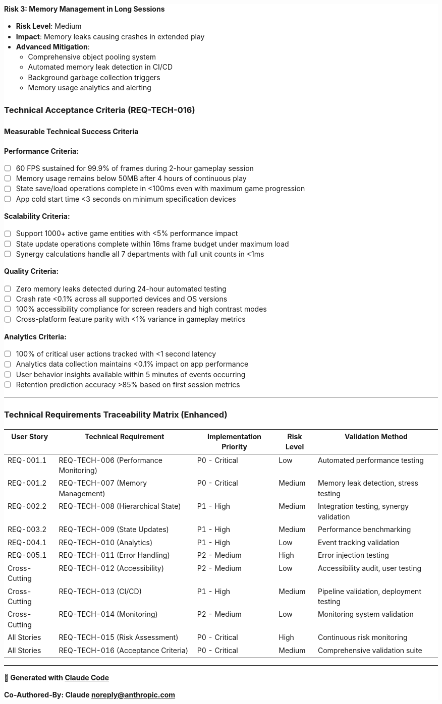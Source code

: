 **Risk 3: Memory Management in Long Sessions**
- **Risk Level**: Medium
- **Impact**: Memory leaks causing crashes in extended play
- **Advanced Mitigation**:
  - Comprehensive object pooling system
  - Automated memory leak detection in CI/CD
  - Background garbage collection triggers
  - Memory usage analytics and alerting

### Technical Acceptance Criteria (REQ-TECH-016)

#### **Measurable Technical Success Criteria**

**Performance Criteria:**
- [ ] 60 FPS sustained for 99.9% of frames during 2-hour gameplay session
- [ ] Memory usage remains below 50MB after 4 hours of continuous play
- [ ] State save/load operations complete in <100ms even with maximum game progression
- [ ] App cold start time <3 seconds on minimum specification devices

**Scalability Criteria:**  
- [ ] Support 1000+ active game entities with <5% performance impact
- [ ] State update operations complete within 16ms frame budget under maximum load
- [ ] Synergy calculations handle all 7 departments with full unit counts in <1ms

**Quality Criteria:**
- [ ] Zero memory leaks detected during 24-hour automated testing
- [ ] Crash rate <0.1% across all supported devices and OS versions
- [ ] 100% accessibility compliance for screen readers and high contrast modes
- [ ] Cross-platform feature parity with <1% variance in gameplay metrics

**Analytics Criteria:**
- [ ] 100% of critical user actions tracked with <1 second latency
- [ ] Analytics data collection maintains <0.1% impact on app performance
- [ ] User behavior insights available within 5 minutes of events occurring
- [ ] Retention prediction accuracy >85% based on first session metrics

---

### Technical Requirements Traceability Matrix (Enhanced)

| User Story | Technical Requirement | Implementation Priority | Risk Level | Validation Method |
|------------|----------------------|------------------------|------------|-------------------|
| REQ-001.1 | REQ-TECH-006 (Performance Monitoring) | P0 - Critical | Low | Automated performance testing |
| REQ-001.2 | REQ-TECH-007 (Memory Management) | P0 - Critical | Medium | Memory leak detection, stress testing |
| REQ-002.2 | REQ-TECH-008 (Hierarchical State) | P1 - High | Medium | Integration testing, synergy validation |
| REQ-003.2 | REQ-TECH-009 (State Updates) | P1 - High | Medium | Performance benchmarking |
| REQ-004.1 | REQ-TECH-010 (Analytics) | P1 - High | Low | Event tracking validation |
| REQ-005.1 | REQ-TECH-011 (Error Handling) | P2 - Medium | High | Error injection testing |
| Cross-Cutting | REQ-TECH-012 (Accessibility) | P2 - Medium | Low | Accessibility audit, user testing |
| Cross-Cutting | REQ-TECH-013 (CI/CD) | P1 - High | Medium | Pipeline validation, deployment testing |
| Cross-Cutting | REQ-TECH-014 (Monitoring) | P2 - Medium | Low | Monitoring system validation |
| All Stories | REQ-TECH-015 (Risk Assessment) | P0 - Critical | High | Continuous risk monitoring |
| All Stories | REQ-TECH-016 (Acceptance Criteria) | P0 - Critical | Medium | Comprehensive validation suite |

---

**🤖 Generated with [Claude Code](https://claude.ai/code)**

**Co-Authored-By: Claude <noreply@anthropic.com>**